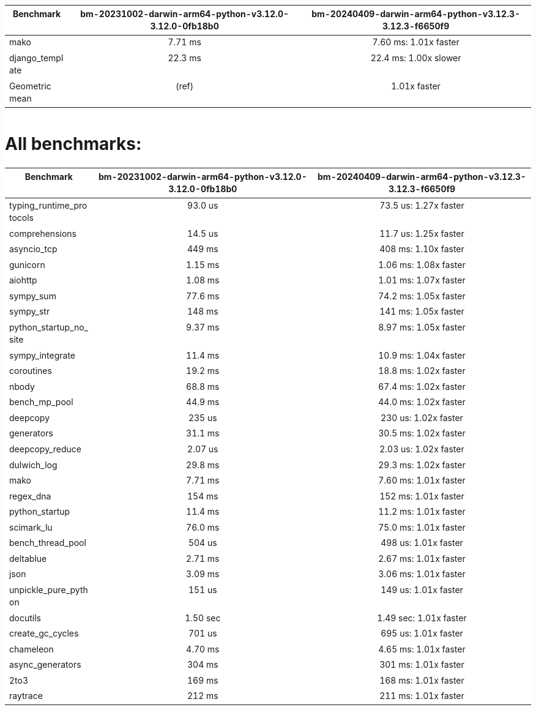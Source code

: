 | Benchmark       | bm-20231002-darwin-arm64-python-v3.12.0-3.12.0-0fb18b0 | bm-20240409-darwin-arm64-python-v3.12.3-3.12.3-f6650f9 |
|-----------------|:------------------------------------------------------:|:------------------------------------------------------:|
| mako            | 7.71 ms                                                | 7.60 ms: 1.01x faster                                  |
| django_template | 22.3 ms                                                | 22.4 ms: 1.00x slower                                  |
| Geometric mean  | (ref)                                                  | 1.01x faster                                           |

All benchmarks:
===============

| Benchmark                | bm-20231002-darwin-arm64-python-v3.12.0-3.12.0-0fb18b0 | bm-20240409-darwin-arm64-python-v3.12.3-3.12.3-f6650f9 |
|--------------------------|:------------------------------------------------------:|:------------------------------------------------------:|
| typing_runtime_protocols | 93.0 us                                                | 73.5 us: 1.27x faster                                  |
| comprehensions           | 14.5 us                                                | 11.7 us: 1.25x faster                                  |
| asyncio_tcp              | 449 ms                                                 | 408 ms: 1.10x faster                                   |
| gunicorn                 | 1.15 ms                                                | 1.06 ms: 1.08x faster                                  |
| aiohttp                  | 1.08 ms                                                | 1.01 ms: 1.07x faster                                  |
| sympy_sum                | 77.6 ms                                                | 74.2 ms: 1.05x faster                                  |
| sympy_str                | 148 ms                                                 | 141 ms: 1.05x faster                                   |
| python_startup_no_site   | 9.37 ms                                                | 8.97 ms: 1.05x faster                                  |
| sympy_integrate          | 11.4 ms                                                | 10.9 ms: 1.04x faster                                  |
| coroutines               | 19.2 ms                                                | 18.8 ms: 1.02x faster                                  |
| nbody                    | 68.8 ms                                                | 67.4 ms: 1.02x faster                                  |
| bench_mp_pool            | 44.9 ms                                                | 44.0 ms: 1.02x faster                                  |
| deepcopy                 | 235 us                                                 | 230 us: 1.02x faster                                   |
| generators               | 31.1 ms                                                | 30.5 ms: 1.02x faster                                  |
| deepcopy_reduce          | 2.07 us                                                | 2.03 us: 1.02x faster                                  |
| dulwich_log              | 29.8 ms                                                | 29.3 ms: 1.02x faster                                  |
| mako                     | 7.71 ms                                                | 7.60 ms: 1.01x faster                                  |
| regex_dna                | 154 ms                                                 | 152 ms: 1.01x faster                                   |
| python_startup           | 11.4 ms                                                | 11.2 ms: 1.01x faster                                  |
| scimark_lu               | 76.0 ms                                                | 75.0 ms: 1.01x faster                                  |
| bench_thread_pool        | 504 us                                                 | 498 us: 1.01x faster                                   |
| deltablue                | 2.71 ms                                                | 2.67 ms: 1.01x faster                                  |
| json                     | 3.09 ms                                                | 3.06 ms: 1.01x faster                                  |
| unpickle_pure_python     | 151 us                                                 | 149 us: 1.01x faster                                   |
| docutils                 | 1.50 sec                                               | 1.49 sec: 1.01x faster                                 |
| create_gc_cycles         | 701 us                                                 | 695 us: 1.01x faster                                   |
| chameleon                | 4.70 ms                                                | 4.65 ms: 1.01x faster                                  |
| async_generators         | 304 ms                                                 | 301 ms: 1.01x faster                                   |
| 2to3                     | 169 ms                                                 | 168 ms: 1.01x faster                                   |
| raytrace                 | 212 ms                                                 | 211 ms: 1.01x faster                                   |